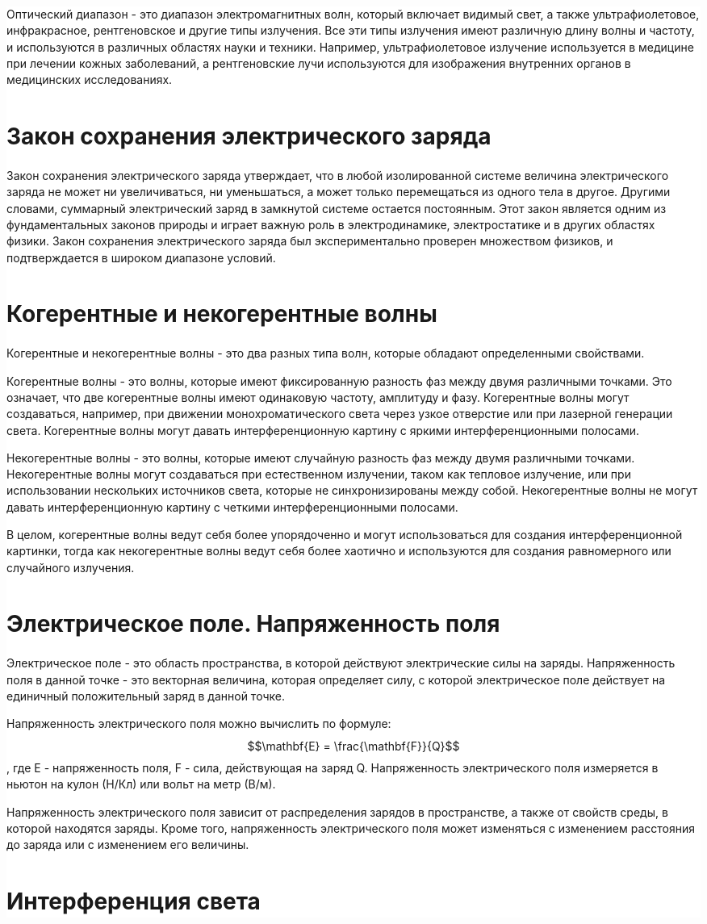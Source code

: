 Оптический диапазон - это диапазон электромагнитных волн, который включает видимый свет, а также ультрафиолетовое, инфракрасное, рентгеновское и другие типы излучения. Все эти типы излучения имеют различную длину волны и частоту, и используются в различных областях науки и техники. Например, ультрафиолетовое излучение используется в медицине при лечении кожных заболеваний, а рентгеновские лучи используются для изображения внутренних органов в медицинских исследованиях.

# Закон сохранения электрического заряда 

Закон сохранения электрического заряда утверждает, что в любой изолированной системе величина электрического заряда не может ни увеличиваться, ни уменьшаться, а может только перемещаться из одного тела в другое. Другими словами, суммарный электрический заряд в замкнутой системе остается постоянным. Этот закон является одним из фундаментальных законов природы и играет важную роль в электродинамике, электростатике и в других областях физики. Закон сохранения электрического заряда был экспериментально проверен множеством физиков, и подтверждается в широком диапазоне условий.

# Когерентные и некогерентные волны

Когерентные и некогерентные волны - это два разных типа волн, которые обладают определенными свойствами. 

Когерентные волны - это волны, которые имеют фиксированную разность фаз между двумя различными точками. Это означает, что две когерентные волны имеют одинаковую частоту, амплитуду и фазу. Когерентные волны могут создаваться, например, при движении монохроматического света через узкое отверстие или при лазерной генерации света. Когерентные волны могут давать интерференционную картину с яркими интерференционными полосами. 

Некогерентные волны - это волны, которые имеют случайную разность фаз между двумя различными точками. Некогерентные волны могут создаваться при естественном излучении, таком как тепловое излучение, или при использовании нескольких источников света, которые не синхронизированы между собой. Некогерентные волны не могут давать интерференционную картину с четкими интерференционными полосами. 

В целом, когерентные волны ведут себя более упорядоченно и могут использоваться для создания интерференционной картинки, тогда как некогерентные волны ведут себя более хаотично и используются для создания равномерного или случайного излучения.

# Электрическое поле. Напряженность поля

Электрическое поле - это область пространства, в которой действуют электрические силы на заряды. Напряженность поля в данной точке - это векторная величина, которая определяет силу, с которой электрическое поле действует на единичный положительный заряд в данной точке. 

Напряженность электрического поля можно вычислить по формуле: 
$$\mathbf{E} = \frac{\mathbf{F}}{Q}$$,
 где E - напряженность поля, F - сила, действующая на заряд Q. 
Напряженность электрического поля измеряется в ньютон на кулон (Н/Кл) или вольт на метр (В/м). 

Напряженность электрического поля зависит от распределения зарядов в пространстве, а также от свойств среды, в которой находятся заряды. Кроме того, напряженность электрического поля может изменяться с изменением расстояния до заряда или с изменением его величины.

# Интерференция света
